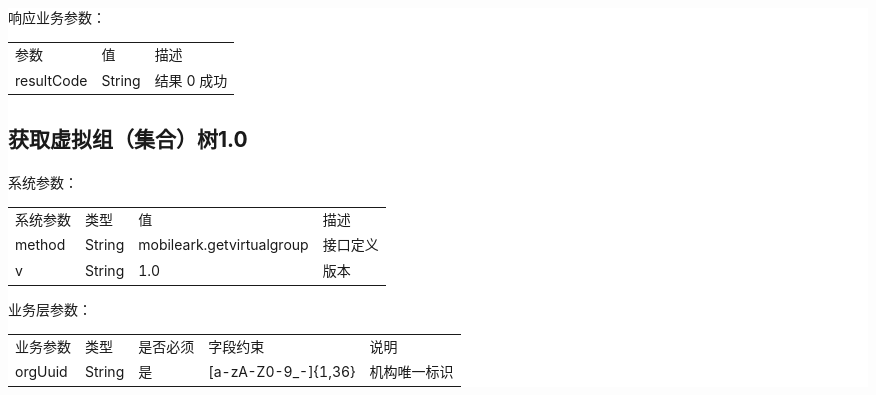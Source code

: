 响应业务参数：  

<table>
   <tr>
      <td>参数</td>
      <td>值</td>
      <td>描述</td>
   </tr>
   <tr>
      <td>resultCode</td>
      <td>String</td>
      <td>结果 0 成功</td>
   </tr>
</table>  

<h2 id="cid_4">获取虚拟组（集合）树1.0</h2>  

系统参数：  

<table>
   <tr>
      <td>系统参数</td>
      <td>类型</td>
      <td>值</td>
      <td>描述</td>
   </tr>
   <tr>
      <td>method</td>
      <td>String</td>
      <td>mobileark.getvirtualgroup</td>
      <td>接口定义</td>
   </tr>
   <tr>
      <td>v</td>
      <td>String</td>
      <td>1.0</td>
      <td>版本</td>
   </tr>
</table>  

业务层参数：  

<table>
   <tr>
      <td>业务参数</td>
      <td>类型</td>
      <td>是否必须</td>
      <td>字段约束</td>
      <td>说明</td>
   </tr>
   <tr>
      <td>orgUuid</td>
      <td>String</td>
      <td>是</td>
      <td>[a-zA-Z0-9_-]{1,36}</td>
      <td>机构唯一标识</td>
   </tr>
</table>  
